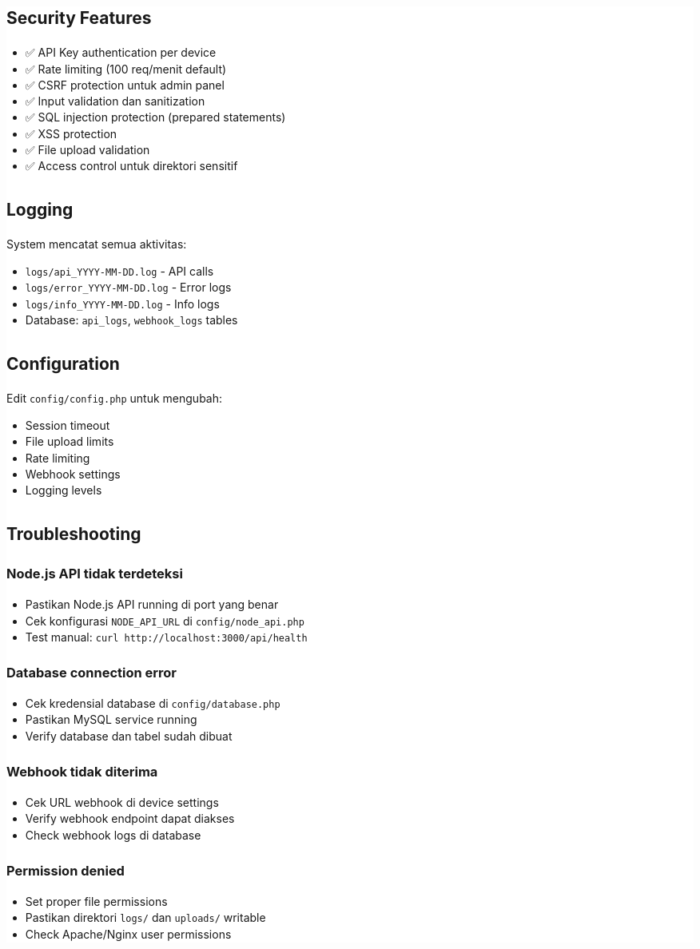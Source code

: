 ## Security Features

- ✅ API Key authentication per device
- ✅ Rate limiting (100 req/menit default)
- ✅ CSRF protection untuk admin panel
- ✅ Input validation dan sanitization
- ✅ SQL injection protection (prepared statements)
- ✅ XSS protection
- ✅ File upload validation
- ✅ Access control untuk direktori sensitif

## Logging

System mencatat semua aktivitas:

- `logs/api_YYYY-MM-DD.log` - API calls
- `logs/error_YYYY-MM-DD.log` - Error logs
- `logs/info_YYYY-MM-DD.log` - Info logs
- Database: `api_logs`, `webhook_logs` tables

## Configuration

Edit `config/config.php` untuk mengubah:

- Session timeout
- File upload limits
- Rate limiting
- Webhook settings
- Logging levels

## Troubleshooting

### Node.js API tidak terdeteksi
- Pastikan Node.js API running di port yang benar
- Cek konfigurasi `NODE_API_URL` di `config/node_api.php`
- Test manual: `curl http://localhost:3000/api/health`

### Database connection error
- Cek kredensial database di `config/database.php`
- Pastikan MySQL service running
- Verify database dan tabel sudah dibuat

### Webhook tidak diterima
- Cek URL webhook di device settings
- Verify webhook endpoint dapat diakses
- Check webhook logs di database

### Permission denied
- Set proper file permissions
- Pastikan direktori `logs/` dan `uploads/` writable
- Check Apache/Nginx user permissions
